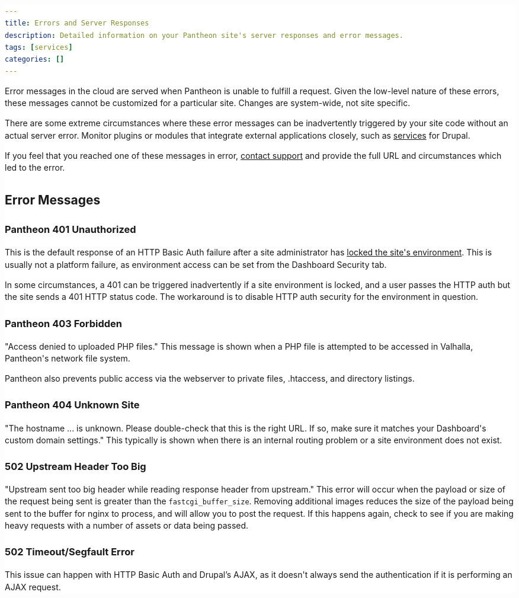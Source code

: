```yaml
---
title: Errors and Server Responses
description: Detailed information on your Pantheon site's server responses and error messages.
tags: [services]
categories: []
---
```

Error messages in the cloud are served when Pantheon is unable to fulfill a request. Given the low-level nature of these errors, these messages cannot be customized for a particular site. Changes are system-wide, not site specific.

There are some extreme circumstances where these error messages can be inadvertently triggered by your site code without an actual server error. Monitor plugins or modules that integrate external applications closely, such as [services](https://www.drupal.org/project/services) for Drupal.

If you feel that you reached one of these messages in error, [contact support](/docs/getting-support) and provide the full URL and circumstances which led to the error.

## Error Messages

### Pantheon 401 Unauthorized

This is the default response of an HTTP Basic Auth failure after a site administrator has [locked the site's environment](/docs/security). This is usually not a platform failure, as environment access can be set from the Dashboard Security tab.

In some circumstances, a 401 can be triggered inadvertently if a site environment is locked, and a user passes the HTTP auth but the site sends a 401 HTTP status code. The workaround is to disable HTTP auth security for the environment in question.

### Pantheon 403 Forbidden
"Access denied to uploaded PHP files." This message is shown when a PHP file is attempted to be accessed in Valhalla, Pantheon's network file system.

Pantheon also prevents public access via the webserver to private files, .htaccess, and directory listings.

### Pantheon 404 Unknown Site
"The hostname ... is unknown. Please double-check that this is the right URL. If so, make sure it matches your Dashboard's custom domain settings." This typically is shown when there is an internal routing problem or a site environment does not exist.

### 502 Upstream Header Too Big
"Upstream sent too big header while reading response header from upstream."
This error will occur when the payload or size of the request being sent is greater than the `fastcgi_buffer_size`. Removing additional images reduces the size of the payload being sent to the buffer for nginx to process, and will allow you to post the request. If this happens again, check to see if you are making heavy requests with a number of assets or data being passed.

### 502 Timeout/Segfault Error
This issue can happen with HTTP Basic Auth and Drupal’s AJAX, as it doesn't always send the authentication if it is performing an AJAX request.
